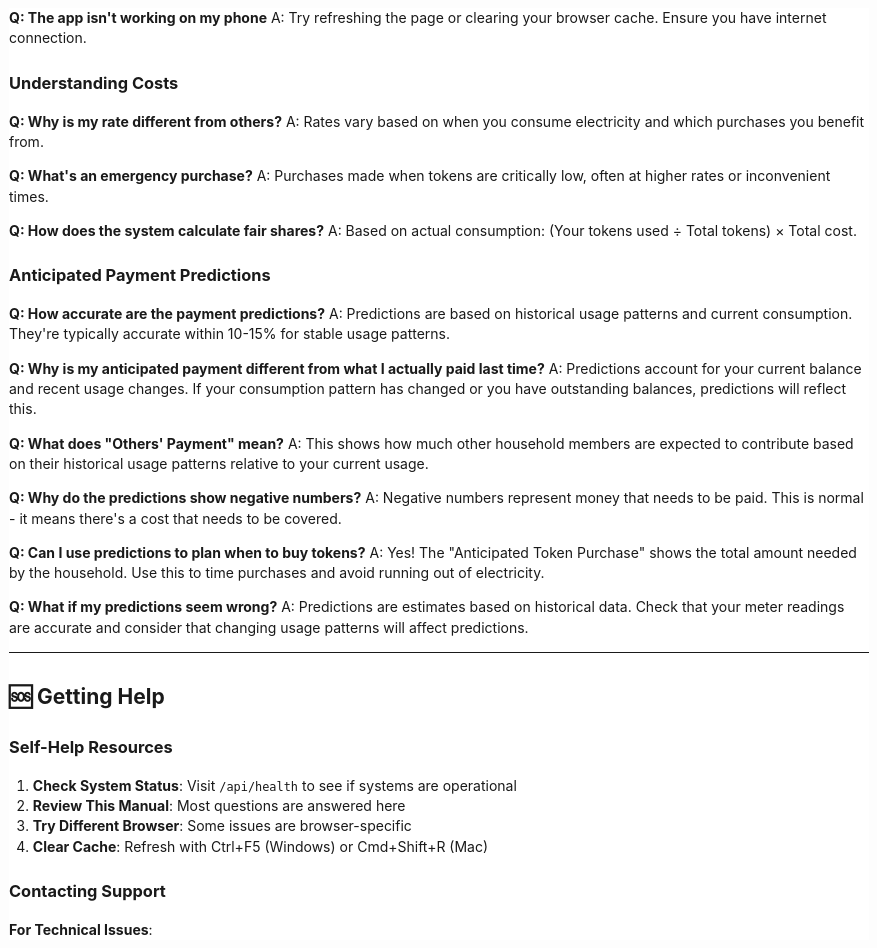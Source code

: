**Q: The app isn't working on my phone**
A: Try refreshing the page or clearing your browser cache. Ensure you have internet connection.

### Understanding Costs

**Q: Why is my rate different from others?**
A: Rates vary based on when you consume electricity and which purchases you benefit from.

**Q: What's an emergency purchase?**
A: Purchases made when tokens are critically low, often at higher rates or inconvenient times.

**Q: How does the system calculate fair shares?**
A: Based on actual consumption: (Your tokens used ÷ Total tokens) × Total cost.

### Anticipated Payment Predictions

**Q: How accurate are the payment predictions?**
A: Predictions are based on historical usage patterns and current consumption. They're typically accurate within 10-15% for stable usage patterns.

**Q: Why is my anticipated payment different from what I actually paid last time?**
A: Predictions account for your current balance and recent usage changes. If your consumption pattern has changed or you have outstanding balances, predictions will reflect this.

**Q: What does "Others' Payment" mean?**
A: This shows how much other household members are expected to contribute based on their historical usage patterns relative to your current usage.

**Q: Why do the predictions show negative numbers?**
A: Negative numbers represent money that needs to be paid. This is normal - it means there's a cost that needs to be covered.

**Q: Can I use predictions to plan when to buy tokens?**
A: Yes! The "Anticipated Token Purchase" shows the total amount needed by the household. Use this to time purchases and avoid running out of electricity.

**Q: What if my predictions seem wrong?**
A: Predictions are estimates based on historical data. Check that your meter readings are accurate and consider that changing usage patterns will affect predictions.

---

## 🆘 Getting Help

### Self-Help Resources

1. **Check System Status**: Visit `/api/health` to see if systems are operational
2. **Review This Manual**: Most questions are answered here
3. **Try Different Browser**: Some issues are browser-specific
4. **Clear Cache**: Refresh with Ctrl+F5 (Windows) or Cmd+Shift+R (Mac)

### Contacting Support

**For Technical Issues**:
